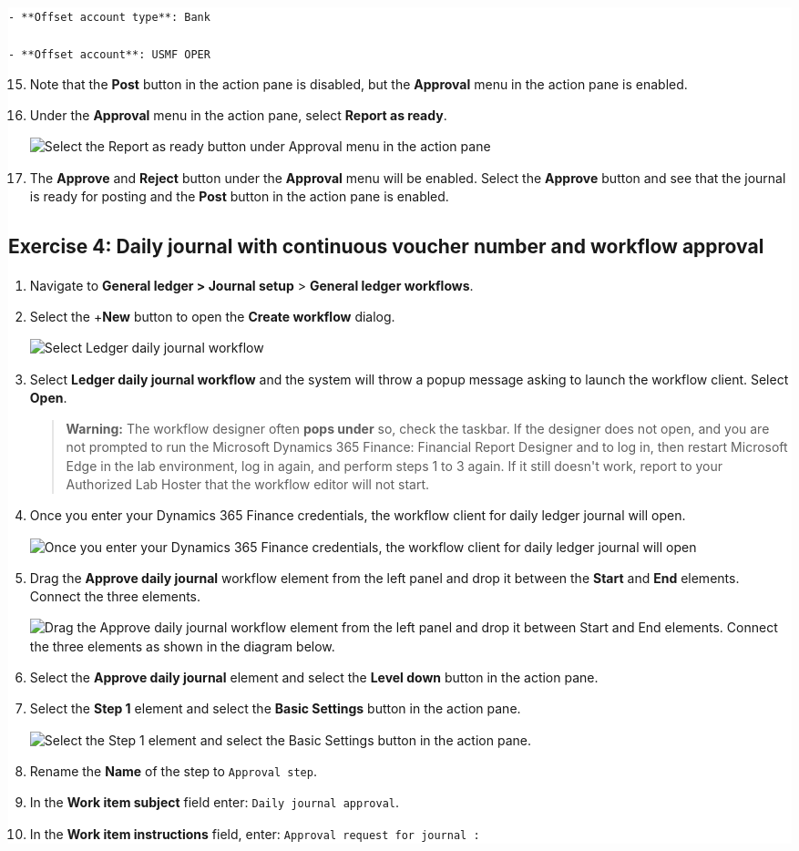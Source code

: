 	- **Offset account type**: Bank

	- **Offset account**: USMF OPER

15. Note that the **Post** button in the action pane is disabled, but the **Approval** menu in the action pane is enabled. 

16. Under the **Approval** menu in the action pane, select **Report as ready**.

	![Select the Report as ready button under Approval menu in the action pane](../images/GL_Lab_Configure_journal_name_image4.png)

17. The **Approve** and **Reject** button under the **Approval** menu will be enabled. Select the **Approve** button and see that the journal is ready for posting and the **Post** button in the action pane is enabled.


## Exercise 4: Daily journal with continuous voucher number and workflow approval

1.  Navigate to **General ledger &gt; Journal setup** > **General ledger workflows**.

2.  Select the +**New** button to open the **Create workflow** dialog.

	![Select Ledger daily journal workflow ](../images/GL_Lab_Configure_journal_name_image5.png)

3.  Select **Ledger daily journal workflow** and the system will throw a popup message asking to launch the workflow client. Select **Open**.

    > **Warning:** The workflow designer often **pops under** so, check the taskbar. If the designer does not open, and you are not prompted to run the Microsoft Dynamics 365 Finance: Financial Report Designer and to log in, then restart Microsoft Edge in the lab environment, log in again, and perform steps 1 to 3 again. If it still doesn't work, report to your Authorized Lab Hoster that the workflow editor will not start. 

4.  Once you enter your Dynamics 365 Finance credentials, the workflow client for daily ledger journal will open. 

    ![Once you enter your Dynamics 365 Finance credentials, the workflow client for daily ledger journal will open](../images/GL_Lab_Configure_journal_name_image6.png) 

5.  Drag the **Approve daily journal** workflow element from the left panel and drop it between the **Start** and **End** elements. Connect the three elements.

    ![Drag the Approve daily journal workflow element from the left panel and drop it between Start and End elements. Connect the three elements as shown in the diagram below.](../images/GL_Lab_Configure_journal_name_image7.png)

6.  Select the **Approve daily journal** element and select the **Level down** button in the action pane.

7.  Select the **Step 1** element and select the **Basic Settings** button in the action pane.

    ![Select the Step 1 element and select the Basic Settings button in the action pane.](../images/GL_Lab_Configure_journal_name_image8.png)

8.  Rename the **Name** of the step to `Approval step`.

9.  In the **Work item subject** field enter: `Daily journal approval`.

10. In the **Work item instructions** field, enter: `Approval request for journal : `
